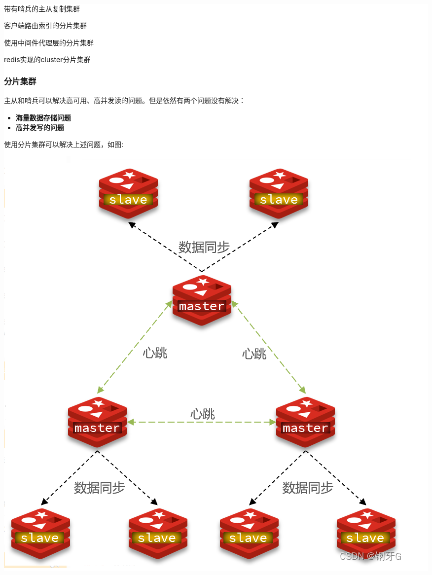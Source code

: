 带有哨兵的主从复制集群

客户端路由索引的分片集群

使用中间件代理层的分片集群

redis实现的cluster分片集群

### 分片集群

主从和哨兵可以解决高可用、高并发读的问题。但是依然有两个问题没有解决：

- **海量数据存储问题**
- **高并发写的问题**

使用分片集群可以解决上述问题，如图:

![image-20230209093454991](redis%E9%9D%A2%E8%AF%95%E9%A2%98.assets/image-20230209093454991.png)
